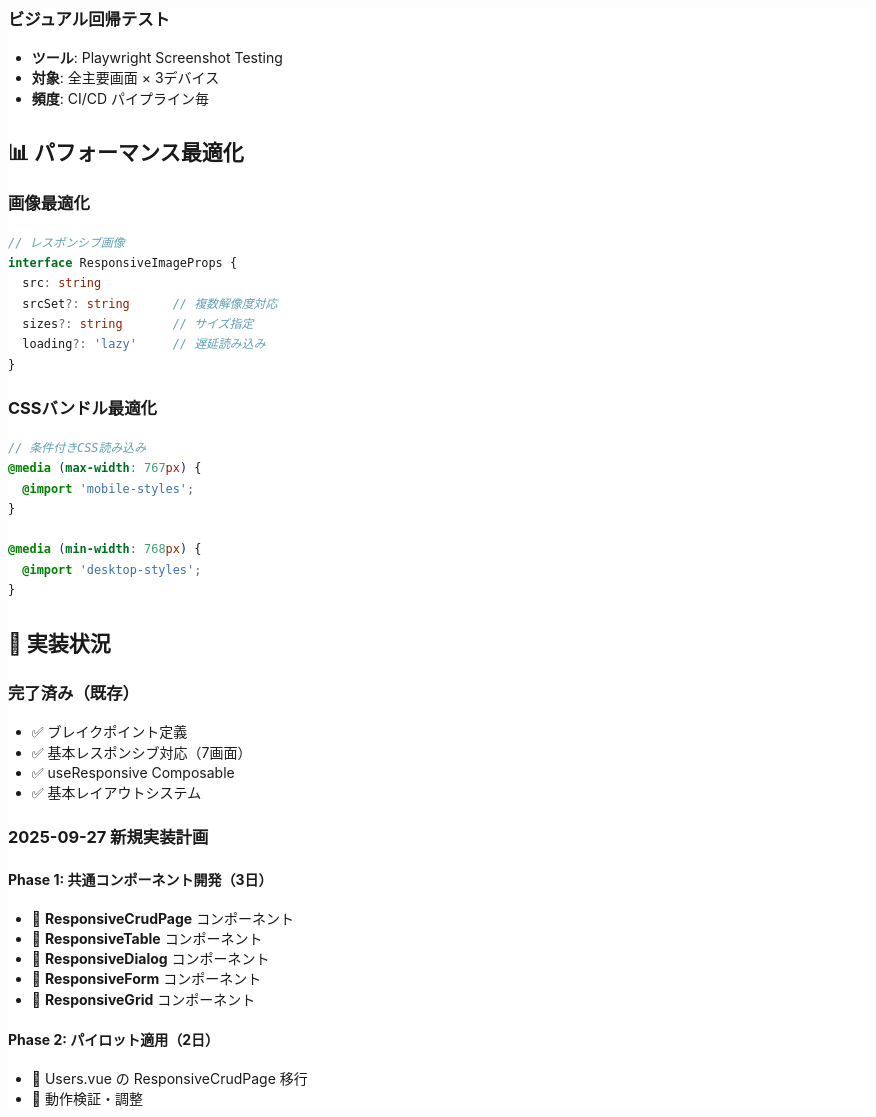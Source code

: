 ### ビジュアル回帰テスト
- **ツール**: Playwright Screenshot Testing
- **対象**: 全主要画面 × 3デバイス
- **頻度**: CI/CD パイプライン毎

## 📊 パフォーマンス最適化

### 画像最適化
```typescript
// レスポンシブ画像
interface ResponsiveImageProps {
  src: string
  srcSet?: string      // 複数解像度対応
  sizes?: string       // サイズ指定
  loading?: 'lazy'     // 遅延読み込み
}
```

### CSSバンドル最適化
```scss
// 条件付きCSS読み込み
@media (max-width: 767px) {
  @import 'mobile-styles';
}

@media (min-width: 768px) {
  @import 'desktop-styles';
}
```

## 🚀 実装状況

### 完了済み（既存）
- ✅ ブレイクポイント定義
- ✅ 基本レスポンシブ対応（7画面）
- ✅ useResponsive Composable
- ✅ 基本レイアウトシステム

### 2025-09-27 新規実装計画
#### Phase 1: 共通コンポーネント開発（3日）
- 🔄 **ResponsiveCrudPage** コンポーネント
- 🔄 **ResponsiveTable** コンポーネント
- 🔄 **ResponsiveDialog** コンポーネント
- 🔄 **ResponsiveForm** コンポーネント
- 🔄 **ResponsiveGrid** コンポーネント

#### Phase 2: パイロット適用（2日）
- 🔄 Users.vue の ResponsiveCrudPage 移行
- 🔄 動作検証・調整
